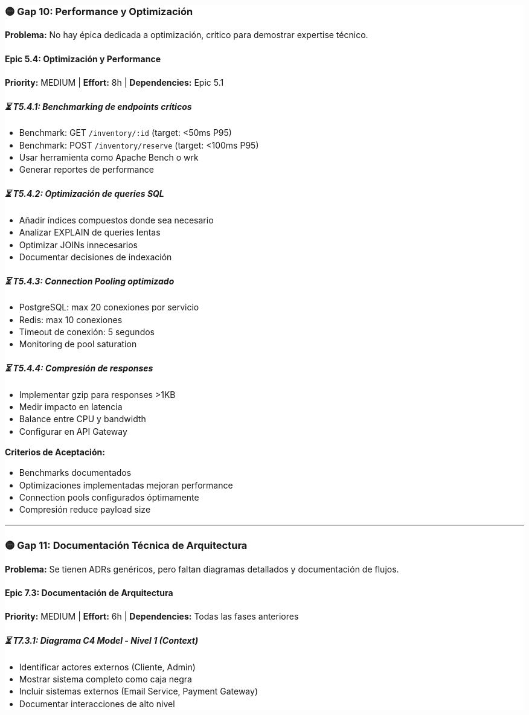 
### 🟡 Gap 10: Performance y Optimización

**Problema:** No hay épica dedicada a optimización, crítico para demostrar expertise técnico.

#### Epic 5.4: Optimización y Performance

**Priority:** MEDIUM | **Effort:** 8h | **Dependencies:** Epic 5.1

##### ⏳ T5.4.1: Benchmarking de endpoints críticos

- Benchmark: GET `/inventory/:id` (target: <50ms P95)
- Benchmark: POST `/inventory/reserve` (target: <100ms P95)
- Usar herramienta como Apache Bench o wrk
- Generar reportes de performance

##### ⏳ T5.4.2: Optimización de queries SQL

- Añadir índices compuestos donde sea necesario
- Analizar EXPLAIN de queries lentas
- Optimizar JOINs innecesarios
- Documentar decisiones de indexación

##### ⏳ T5.4.3: Connection Pooling optimizado

- PostgreSQL: max 20 conexiones por servicio
- Redis: max 10 conexiones
- Timeout de conexión: 5 segundos
- Monitoring de pool saturation

##### ⏳ T5.4.4: Compresión de responses

- Implementar gzip para responses >1KB
- Medir impacto en latencia
- Balance entre CPU y bandwidth
- Configurar en API Gateway

**Criterios de Aceptación:**

- Benchmarks documentados
- Optimizaciones implementadas mejoran performance
- Connection pools configurados óptimamente
- Compresión reduce payload size

---

### 🟡 Gap 11: Documentación Técnica de Arquitectura

**Problema:** Se tienen ADRs genéricos, pero faltan diagramas detallados y documentación de flujos.

#### Epic 7.3: Documentación de Arquitectura

**Priority:** MEDIUM | **Effort:** 6h | **Dependencies:** Todas las fases anteriores

##### ⏳ T7.3.1: Diagrama C4 Model - Nivel 1 (Context)

- Identificar actores externos (Cliente, Admin)
- Mostrar sistema completo como caja negra
- Incluir sistemas externos (Email Service, Payment Gateway)
- Documentar interacciones de alto nivel
